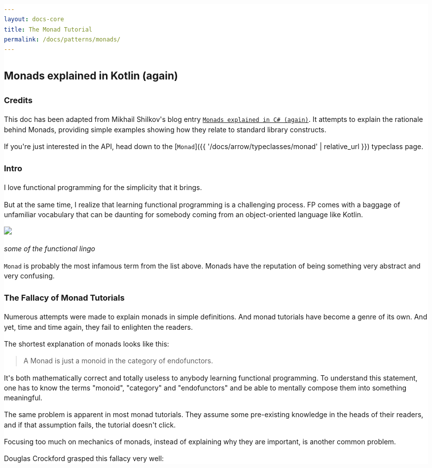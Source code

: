 ```yaml
---
layout: docs-core
title: The Monad Tutorial
permalink: /docs/patterns/monads/
---
```


## Monads explained in Kotlin (again)




### Credits

This doc has been adapted from Mikhail Shilkov's blog entry [`Monads explained in C# (again)`](https://mikhail.io/2018/07/monads-explained-in-csharp-again/). It attempts to explain the rationale behind Monads, providing simple examples showing how they relate to standard library constructs.

If you're just interested in the API, head down to the [`Monad`]({{ '/docs/arrow/typeclasses/monad' | relative_url }}) typeclass page.

### Intro

I love functional programming for the simplicity that it brings.

But at the same time, I realize that learning functional programming is a challenging process. FP comes with a baggage of unfamiliar vocabulary that can be daunting for somebody coming from an object-oriented language like Kotlin.

![](https://mikhail.io/2018/07/monads-explained-in-csharp-again//functional-programming-word-cloud.png)

*some of the functional lingo*

`Monad` is probably the most infamous term from the list above. Monads have the reputation of being something very abstract and very confusing.

### The Fallacy of Monad Tutorials

Numerous attempts were made to explain monads in simple definitions. And monad tutorials have become a genre of its own. And yet, time and time again, they fail to enlighten the readers.

The shortest explanation of monads looks like this:

> A Monad is just a monoid in the category of endofunctors.

It's both mathematically correct and totally useless to anybody learning functional programming. To understand this statement, one has to know the terms "monoid", "category" and "endofunctors" and be able to mentally compose them into something meaningful.

The same problem is apparent in most monad tutorials. They assume some pre-existing knowledge in the heads of their readers, and if that assumption fails, the tutorial doesn't click.

Focusing too much on mechanics of monads, instead of explaining why they are important, is another common problem.

Douglas Crockford grasped this fallacy very well:
